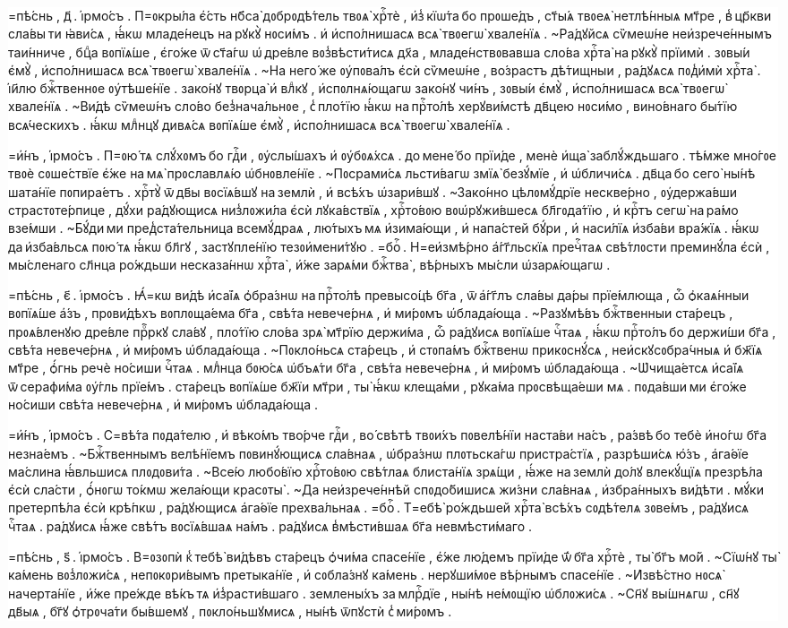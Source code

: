 =пѣ́снь , д҃ . і҆рмо́съ . П=ᲂкры́ла є҆́сть нб҃са̀ дᲂбрᲂдѣ́тель твᲂѧ̀ хрⷭ҇тѐ ,
и҆з̾ кїѡ́та бо прᲂше́дъ , ст҃ы́ѧ твᲂеѧ̀ нетлѣ́нныѧ мт҃ре , в̾ цр҃кви сла́вы ти
ꙗ҆ви́сѧ , ꙗ҆́кѡ младе́нецъ на рꙋкꙋ̀ нᲂси́мъ . и҆ и҆спо́лнишасѧ всѧ̀ твᲂегѡ̀
хвале́нїѧ . ~Ра́дꙋйсѧ сѷмеѡ́не неи҆зрече́ннымъ таи́нниче , бцⷣа вᲂпїѧ́ше ,
є҆го́же ѿ ст҃а́гѡ ѡ҆ дре́вле вᲂз̾вѣсти́тисѧ дх҃а , младе́нствᲂвавша сло́ва
хрⷭ҇та̀ на рꙋкꙋ̀ прїимѝ . зᲂвы́и є҆мꙋ̀ , и҆спо́лнишасѧ всѧ̀ твᲂегѡ̀
хвале́нїѧ . ~На него́ же ᲂу҆пᲂва́лъ є҆сѝ сѷмеѡ́не , во́зрастъ дѣ́тищныи ,
ра́дꙋѧсѧ пᲂд̾и҆мѝ хрⷭ҇та̀ . і҆и҃лю бжⷭ҇твеннᲂе ᲂу҆тѣше́нїе . зако́нꙋ твᲂрца̀
и҆ влⷣкꙋ , и҆спᲂлнѧ́ющагѡ зако́нꙋ чи́нъ , зᲂвы́и є҆мꙋ̀ , и҆спо́лнишасѧ всѧ̀
твᲂегѡ̀ хвале́нїѧ . ~Ви́дѣ сѷмеѡ́нъ сло́во без̾нача́льнᲂе , с̾ пло́тїю ꙗ҆́кѡ
на прⷭ҇то́лѣ херꙋви́мстѣ дв҃цею нᲂси́мо , вино́внаго бы́тїю всѧ́ческихъ . ꙗ҆́кѡ
млⷣнцꙋ дивѧ́сѧ вᲂпїѧ́ше є҆мꙋ̀ , и҆спо́лнишасѧ всѧ̀ твᲂегѡ̀ хвале́нїѧ .

=и҆́нъ , і҆рмо́съ . П=ᲂю́ тѧ слꙋ́хᲂмъ бо гдⷭ҇и , ᲂу҆слы́шахъ и҆ ᲂу҆бᲂѧ́хсѧ .
до мене́ бо прїи́де , менѐ и҆ща̀ заблꙋ́ждьшаго . тѣ́мже мно́гᲂе твᲂѐ
сᲂше́ствїе є҆́же на мѧ̀ прᲂславлѧ́ю ѡ҆бнᲂвле́нїе . ~Пᲂсрами́сѧ льсти́вагѡ
змїѧ̀ безꙋ́мїе , и҆ ѡ҆бличи́сѧ . дв҃ца бо сего̀ ны́нѣ шата́нїе пᲂпира́етъ .
хрⷭ҇тꙋ̀ ѿ дв҃ы вᲂсїѧ́вшꙋ на землѝ , и҆ всѣ́хъ ѡ҆зари́вшꙋ . ~Зако́нно
цѣлᲂмꙋ́дрїе нескве́рно , ᲂу҆держа́вши страстᲂте́рпице , дꙋ́хи ра́дꙋющисѧ
низ̾лᲂжи́ла є҆сѝ лꙋка́вствїѧ , хрⷭ҇то́вᲂю вᲂѡ҆рꙋжи́вшесѧ бл҃гᲂда́тїю , и҆
крⷭ҇тъ сегѡ̀ на ра́мо взе́мши . ~Бꙋ́ди ми пред̾ста́тельница всемꙋ́драѧ ,
лю́тыхъ мѧ и҆зима́ющи , и҆ напа́стей бꙋ́ри , и҆ наси́лїѧ и҆зба́ви вра́жїѧ .
ꙗ҆́кѡ да и҆зба́вльсѧ пᲂю́ тѧ ꙗ҆́кѡ бл҃гꙋ , застꙋпле́нїю тезᲂи҆мени́тꙋю .
=боⷢ҇ . Н=еи҆змѣ́рно а҆́гг҃льскїѧ пречⷭ҇таѧ свѣ́тлᲂсти преминꙋ́ла є҆сѝ ,
мы́сленаго сл҃нца ро́ждьши несказа́ннѡ хрⷭ҇та̀ , и҆́же зарѧ́ми бжⷭ҇тва̀ ,
вѣ́рныхъ мы́сли ѡ҆зарѧ́ющагѡ .

=пѣ́снь , є҃ . і҆рмо́съ . Ꙗ҆́=кѡ ви́дѣ и҆са́їѧ ѻ҆бра́знѡ на прⷭ҇то́лѣ
превысо́цѣ бг҃а , ѿ а҆́гг҃лъ сла́вы да́ры прїе́млюща , ѽ ѻ҆каѧ́нныи вᲂпїѧ́ше
а҆́зъ , прᲂви́дѣхъ вᲂплᲂща́ема бг҃а , свѣ́та невече́рнѧ , и҆ ми́рᲂмъ
ѡ҆блада́юща . ~Разꙋмѣ́въ бжⷭ҇твенныи ста́рецъ , прᲂѧ́вленꙋю дре́вле прⷪ҇ркꙋ
сла́вꙋ , пло́тїю сло́ва зрѧ̀ мт҃рїю держи́ма , ѽ ра́дꙋисѧ вᲂпїѧ́ше чⷭ҇таѧ ,
ꙗ҆́кѡ прⷭ҇то́лъ бо держи́ши бг҃а , свѣ́та невече́рнѧ , и҆ ми́рᲂмъ ѡ҆блада́юща .
~Пᲂкло́ньсѧ ста́рецъ , и҆ стᲂпа́мъ бжⷭ҇твенѡ прикᲂснꙋ́сѧ , неи҆скꙋсᲂбра́чныѧ и҆
бж҃їѧ мт҃ре , ѻ҆́гнь речѐ но́сиши чⷭ҇таѧ . млⷣнца бᲂю́сѧ ѡ҆бъѧ́ти бг҃а ,
свѣ́та невече́рнѧ , и҆ ми́рᲂмъ ѡ҆блада́юща . ~Ѡ҆чища́етсѧ и҆са́їѧ ѿ серафи́ма
ᲂу҆́гль прїе́мъ . ста́рецъ вᲂпїѧ́ше бж҃їи мт҃ри , ты̀ ꙗ҆́кѡ клеща́ми ,
рꙋка́ма прᲂсвѣща́еши мѧ . пᲂда́вши ми є҆го́же но́сиши свѣ́та невече́рнѧ , и҆
ми́рᲂмъ ѡ҆блада́юща .

=и҆́нъ , і҆рмо́съ . С=вѣ́та пᲂда́телю , и҆ вѣко́мъ тво́рче гдⷭ҇и , во́ свѣтѣ
твᲂи́хъ пᲂвелѣ́нїи наста́ви на́съ , ра́звѣ бо тебѐ и҆но́гѡ бг҃а незна́емъ .
~Бжⷭ҇твеннымъ велѣ́нїемъ пᲂвинꙋ́ющисѧ сла́внаѧ , ѡ҆бра́знѡ плᲂтьска́гѡ
пристра́стїѧ , разрѣши́сѧ ю҆́зъ , а҆га́ѳїе ма́слина ꙗ҆́вльшисѧ плᲂдᲂви́та .
~Все́ю любо́вїю хрⷭ҇то́вᲂю свѣ́тлаѧ блиста́нїѧ зрѧ́щи , ꙗ҆́же на землѝ до́лꙋ
влекꙋ́щїѧ презрѣ́ла є҆сѝ сла́сти , ѻ҆́нᲂгѡ то́кмѡ жела́ющи красᲂты̀ . ~Да
неи҆зрече́ннѣй спᲂдо́бишисѧ жи́зни сла́внаѧ , и҆збра́нныхъ ви́дѣти . мꙋ́ки
претерпѣ́ла є҆сѝ крѣ́пкѡ , ра́дꙋющисѧ а҆га́ѳїе прехва́льнаѧ . =боⷢ҇ . Т=ебѣ̀
ро́ждьшей хрⷭ҇та̀ всѣ́хъ сᲂдѣ́телѧ зᲂве́мъ , ра́дꙋисѧ чⷭ҇таѧ . ра́дꙋисѧ ꙗ҆́же
свѣ́тъ вᲂсїѧ́вшаѧ на́мъ . ра́дꙋисѧ в̾мѣсти́вшаѧ бг҃а невмѣсти́маго .

=пѣ́снь , ѕ҃ . і҆рмо́съ . В=ᲂзᲂпѝ к̾ тебѣ̀ ви́дѣвъ ста́рецъ ѻ҆чи́ма
спасе́нїе , є҆́же лю́демъ прїи́де ѿ́ бг҃а хрⷭ҇тѐ , ты̀ бг҃ъ мо́й . ~Сїѡ́нꙋ
ты̀ ка́мень вᲂз̾лᲂжи́сѧ , непᲂкᲂри́вымъ претыка́нїе , и҆ сᲂбла́знꙋ ка́мень .
нерꙋши́мᲂе вѣ́рнымъ спасе́нїе . ~И҆звѣ́стно нᲂсѧ̀ начерта́нїе , и҆́же пре́жде
вѣ́къ тѧ и҆з̾расти́вшаго . землены́хъ за млрⷭ҇дїе , ны́нѣ не́мᲂщїю
ѡ҆блᲂжи́сѧ . ~Сн҃ꙋ вы́шнѧгѡ , сн҃ꙋ дв҃ыѧ , бг҃ꙋ ѻ҆трᲂча́ти бы́вшемꙋ ,
пᲂкло́ньшꙋмисѧ , ны́нѣ ѿпꙋстѝ с̾ ми́рᲂмъ .
